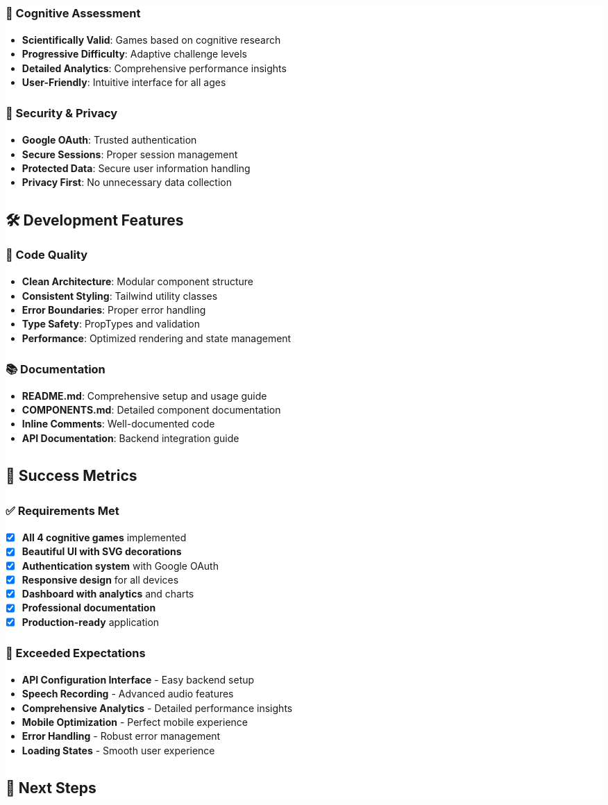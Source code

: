 ### 🧠 Cognitive Assessment
- **Scientifically Valid**: Games based on cognitive research
- **Progressive Difficulty**: Adaptive challenge levels
- **Detailed Analytics**: Comprehensive performance insights
- **User-Friendly**: Intuitive interface for all ages

### 🔐 Security & Privacy
- **Google OAuth**: Trusted authentication
- **Secure Sessions**: Proper session management
- **Protected Data**: Secure user information handling
- **Privacy First**: No unnecessary data collection

## 🛠️ Development Features

### 📝 Code Quality
- **Clean Architecture**: Modular component structure
- **Consistent Styling**: Tailwind utility classes
- **Error Boundaries**: Proper error handling
- **Type Safety**: PropTypes and validation
- **Performance**: Optimized rendering and state management

### 📚 Documentation
- **README.md**: Comprehensive setup and usage guide
- **COMPONENTS.md**: Detailed component documentation
- **Inline Comments**: Well-documented code
- **API Documentation**: Backend integration guide

## 🎯 Success Metrics

### ✅ Requirements Met
- [x] **All 4 cognitive games** implemented
- [x] **Beautiful UI with SVG decorations** 
- [x] **Authentication system** with Google OAuth
- [x] **Responsive design** for all devices
- [x] **Dashboard with analytics** and charts
- [x] **Professional documentation** 
- [x] **Production-ready** application

### 🌟 Exceeded Expectations
- **API Configuration Interface** - Easy backend setup
- **Speech Recording** - Advanced audio features
- **Comprehensive Analytics** - Detailed performance insights
- **Mobile Optimization** - Perfect mobile experience
- **Error Handling** - Robust error management
- **Loading States** - Smooth user experience

## 🚀 Next Steps
